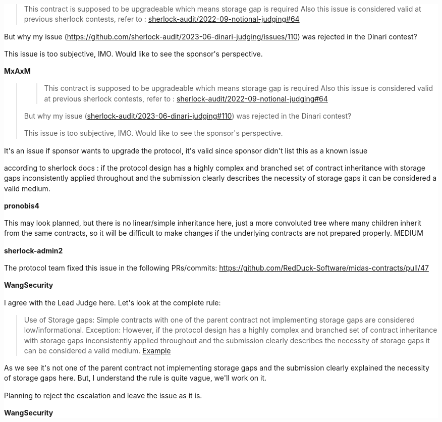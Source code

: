 > This contract is supposed to be upgradeable which means storage gap is required Also this issue is considered valid at previous sherlock contests, refer to : [sherlock-audit/2022-09-notional-judging#64](https://github.com/sherlock-audit/2022-09-notional-judging/issues/64)

But why my issue (https://github.com/sherlock-audit/2023-06-dinari-judging/issues/110) was rejected in the Dinari contest?

This issue is too subjective, IMO. Would like to see the sponsor's perspective.

**MxAxM**

> > This contract is supposed to be upgradeable which means storage gap is required Also this issue is considered valid at previous sherlock contests, refer to : [sherlock-audit/2022-09-notional-judging#64](https://github.com/sherlock-audit/2022-09-notional-judging/issues/64)
> 
> But why my issue ([sherlock-audit/2023-06-dinari-judging#110](https://github.com/sherlock-audit/2023-06-dinari-judging/issues/110)) was rejected in the Dinari contest?
> 
> This issue is too subjective, IMO. Would like to see the sponsor's perspective.

It's an issue if sponsor wants to upgrade the protocol, it's valid since sponsor didn't list this as a known issue 

according to sherlock docs : if the protocol design has a highly complex and branched set of contract inheritance with storage gaps inconsistently applied throughout and the submission clearly describes the necessity of storage gaps it can be considered a valid medium.

**pronobis4**

This may look planned, but there is no linear/simple inheritance here, just a more convoluted tree where many children inherit from the same contracts, so it will be difficult to make changes if the underlying contracts are not prepared properly.
MEDIUM

**sherlock-admin2**

The protocol team fixed this issue in the following PRs/commits:
https://github.com/RedDuck-Software/midas-contracts/pull/47


**WangSecurity**

I agree with the Lead Judge here. Let's look at the complete rule:

> Use of Storage gaps: Simple contracts with one of the parent contract not implementing storage gaps are considered low/informational.
Exception: However, if the protocol design has a highly complex and branched set of contract inheritance with storage gaps inconsistently applied throughout and the submission clearly describes the necessity of storage gaps it can be considered a valid medium. [Example](https://github.com/sherlock-audit/2022-09-notional-judging/issues/64)

As we see it's not one of the parent contract not implementing storage gaps and the submission clearly explained the necessity of storage gaps here. But, I understand the rule is quite vague, we'll work on it.

Planning to reject the escalation and leave the issue as it is.

**WangSecurity**

